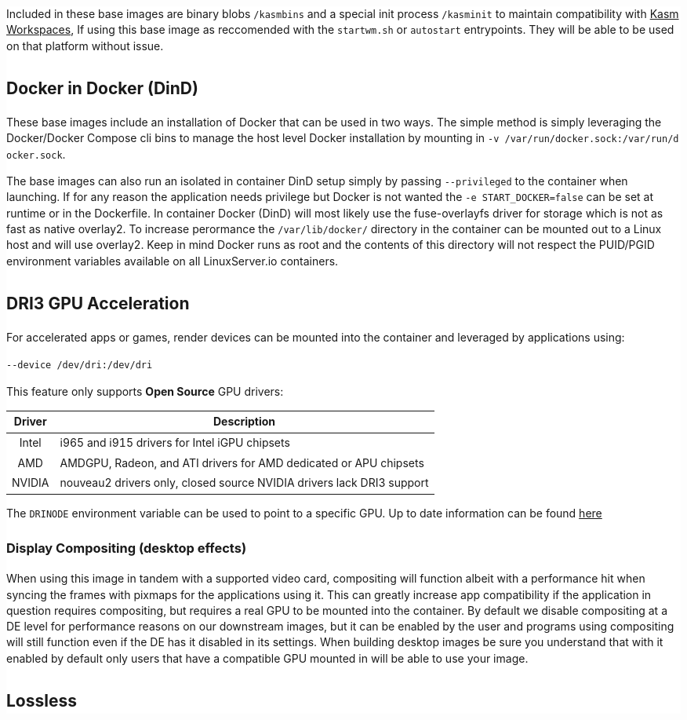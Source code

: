 Included in these base images are binary blobs `/kasmbins` and a special init process `/kasminit` to maintain compatibility with [Kasm Workspaces](https://www.kasmweb.com/), If using this base image as reccomended with the `startwm.sh` or `autostart` entrypoints. They will be able to be used on that platform without issue.

## Docker in Docker (DinD)

These base images include an installation of Docker that can be used in two ways. The simple method is simply leveraging the Docker/Docker Compose cli bins to manage the host level Docker installation by mounting in `-v /var/run/docker.sock:/var/run/docker.sock`. 

The base images can also run an isolated in container DinD setup simply by passing `--privileged` to the container when launching. If for any reason the application needs privilege but Docker is not wanted the `-e START_DOCKER=false` can be set at runtime or in the Dockerfile. 
In container Docker (DinD) will most likely use the fuse-overlayfs driver for storage which is not as fast as native overlay2. To increase perormance the `/var/lib/docker/` directory in the container can be mounted out to a Linux host and will use overlay2. Keep in mind Docker runs as root and the contents of this directory will not respect the PUID/PGID environment variables available on all LinuxServer.io containers.

## DRI3 GPU Acceleration

For accelerated apps or games, render devices can be mounted into the container and leveraged by applications using: 

`--device /dev/dri:/dev/dri`

This feature only supports **Open Source** GPU drivers:

| Driver | Description |
| :----: | --- |
| Intel | i965 and i915 drivers for Intel iGPU chipsets |
| AMD | AMDGPU, Radeon, and ATI drivers for AMD dedicated or APU chipsets |
| NVIDIA | nouveau2 drivers only, closed source NVIDIA drivers lack DRI3 support |

The `DRINODE` environment variable can be used to point to a specific GPU.
Up to date information can be found [here](https://www.kasmweb.com/kasmvnc/docs/master/gpu_acceleration.html)

### Display Compositing (desktop effects)

When using this image in tandem with a supported video card, compositing will function albeit with a performance hit when syncing the frames with pixmaps for the applications using it. This can greatly increase app compatibility if the application in question requires compositing, but requires a real GPU to be mounted into the container. By default we disable compositing at a DE level for performance reasons on our downstream images, but it can be enabled by the user and programs using compositing will still function even if the DE has it disabled in its settings. When building desktop images be sure you understand that with it enabled by default only users that have a compatible GPU mounted in will be able to use your image.

## Lossless 

